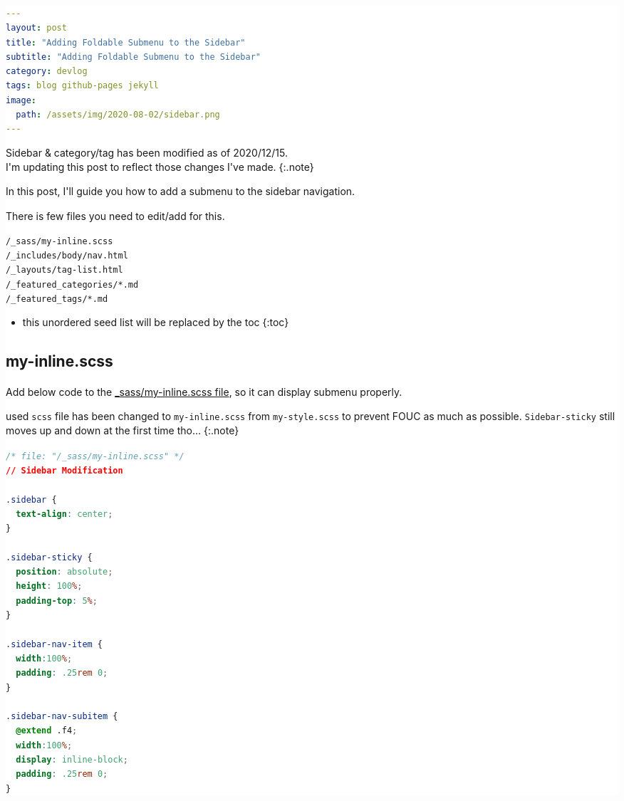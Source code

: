 ```yaml
---
layout: post
title: "Adding Foldable Submenu to the Sidebar"
subtitle: "Adding Foldable Submenu to the Sidebar"
category: devlog
tags: blog github-pages jekyll
image:
  path: /assets/img/2020-08-02/sidebar.png
---
```


Sidebar & category/tag has been modified as of 2020/12/15.<br>
I'm updating this post to reflect those changes I've made.
{:.note}

In this post, I'll guide you how to add a submenu to the sidebar navigation.



There is few files you need to edit/add for this.<br>

```default
/_sass/my-inline.scss
/_includes/body/nav.html
/_layouts/tag-list.html
/_featured_categories/*.md
/_featured_tags/*.md
```

* this unordered seed list will be replaced by the toc
{:toc}

## my-inline.scss

Add below code to the [_sass/my-inline.scss file](https://github.com/LazyRen/LazyRen.github.io/blob/master/_sass/my-inline.scss), so it can display submenu properly.<br>

used `scss` file has been changed to `my-inline.scss` from `my-style.scss` to prevent FOUC as much as possible. `Sidebar-sticky` still moves up and down at the first time tho...
{:.note}

```css
/* file: "/_sass/my-inline.scss" */
// Sidebar Modification

.sidebar {
  text-align: center;
}

.sidebar-sticky {
  position: absolute;
  height: 100%;
  padding-top: 5%;
}

.sidebar-nav-item {
  width:100%;
  padding: .25rem 0;
}

.sidebar-nav-subitem {
  @extend .f4;
  width:100%;
  display: inline-block;
  padding: .25rem 0;
}

```